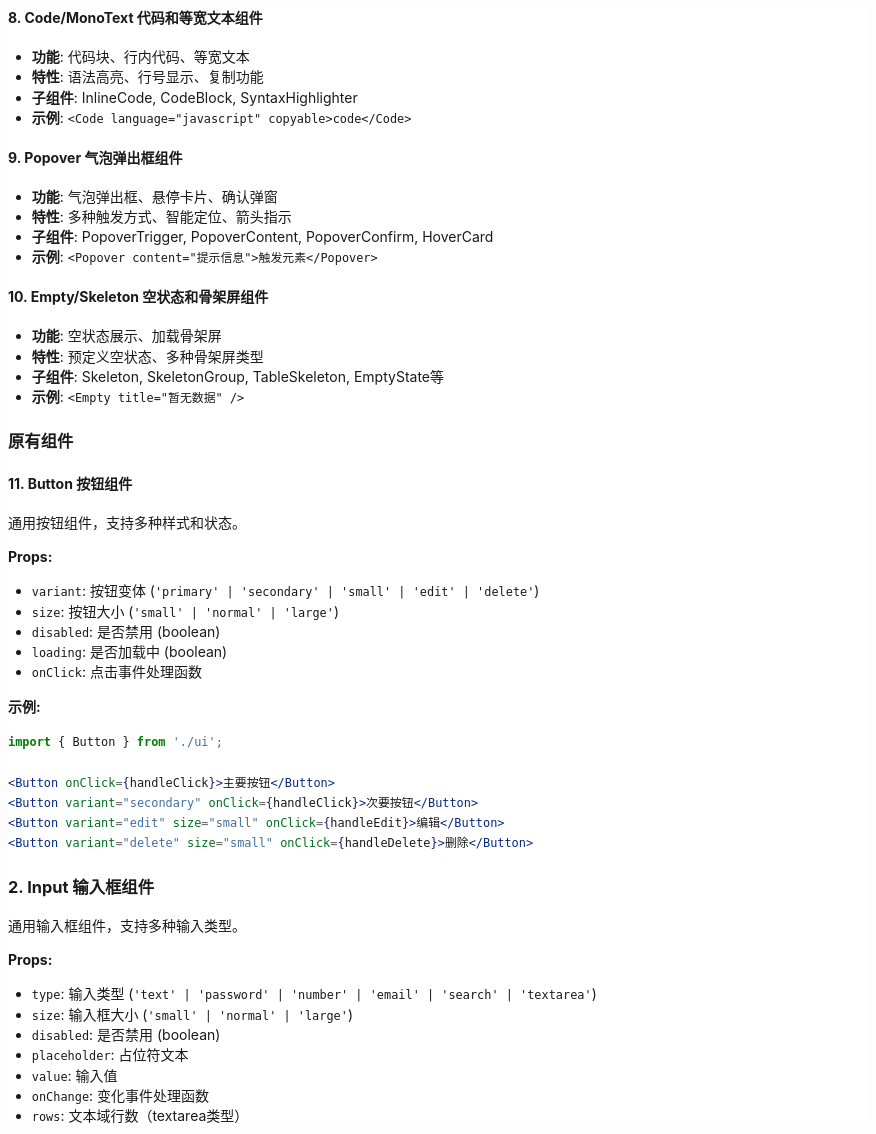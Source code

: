 #### 8. Code/MonoText 代码和等宽文本组件
- **功能**: 代码块、行内代码、等宽文本
- **特性**: 语法高亮、行号显示、复制功能
- **子组件**: InlineCode, CodeBlock, SyntaxHighlighter
- **示例**: `<Code language="javascript" copyable>code</Code>`

#### 9. Popover 气泡弹出框组件
- **功能**: 气泡弹出框、悬停卡片、确认弹窗
- **特性**: 多种触发方式、智能定位、箭头指示
- **子组件**: PopoverTrigger, PopoverContent, PopoverConfirm, HoverCard
- **示例**: `<Popover content="提示信息">触发元素</Popover>`

#### 10. Empty/Skeleton 空状态和骨架屏组件
- **功能**: 空状态展示、加载骨架屏
- **特性**: 预定义空状态、多种骨架屏类型
- **子组件**: Skeleton, SkeletonGroup, TableSkeleton, EmptyState等
- **示例**: `<Empty title="暂无数据" />`

### 原有组件

#### 11. Button 按钮组件

通用按钮组件，支持多种样式和状态。

**Props:**
- `variant`: 按钮变体 (`'primary' | 'secondary' | 'small' | 'edit' | 'delete'`)
- `size`: 按钮大小 (`'small' | 'normal' | 'large'`)
- `disabled`: 是否禁用 (boolean)
- `loading`: 是否加载中 (boolean)
- `onClick`: 点击事件处理函数

**示例:**
```jsx
import { Button } from './ui';

<Button onClick={handleClick}>主要按钮</Button>
<Button variant="secondary" onClick={handleClick}>次要按钮</Button>
<Button variant="edit" size="small" onClick={handleEdit}>编辑</Button>
<Button variant="delete" size="small" onClick={handleDelete}>删除</Button>
```

### 2. Input 输入框组件

通用输入框组件，支持多种输入类型。

**Props:**
- `type`: 输入类型 (`'text' | 'password' | 'number' | 'email' | 'search' | 'textarea'`)
- `size`: 输入框大小 (`'small' | 'normal' | 'large'`)
- `disabled`: 是否禁用 (boolean)
- `placeholder`: 占位符文本
- `value`: 输入值
- `onChange`: 变化事件处理函数
- `rows`: 文本域行数（textarea类型）

